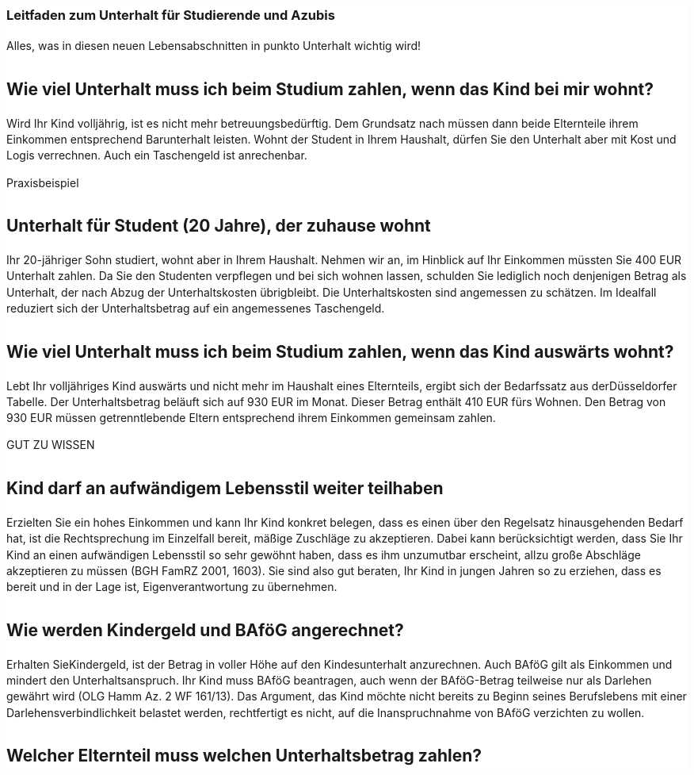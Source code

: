 ### Leitfaden zum Unterhalt für Studierende und Azubis

Alles, was in diesen neuen Lebensabschnitten in punkto Unterhalt wichtig wird!

## Wie viel Unterhalt muss ich beim Studium zahlen, wenn das Kind bei mir wohnt?

Wird Ihr Kind volljährig, ist es nicht mehr betreuungsbedürftig. Dem Grundsatz nach müssen dann beide Elternteile ihrem Einkommen entsprechend Barunterhalt leisten. Wohnt der Student in Ihrem Haushalt, dürfen Sie den Unterhalt aber mit Kost und Logis verrechnen. Auch ein Taschengeld ist anrechenbar.

Praxisbeispiel

## Unterhalt für Student (20 Jahre), der zuhause wohnt

Ihr 20-jähriger Sohn studiert, wohnt aber in Ihrem Haushalt. Nehmen wir an, im Hinblick auf Ihr Einkommen müssten Sie 400 EUR Unterhalt zahlen. Da Sie den Studenten verpflegen und bei sich wohnen lassen, schulden Sie lediglich noch denjenigen Betrag als Unterhalt, der nach Abzug der Unterhaltskosten übrigbleibt. Die Unterhaltskosten sind angemessen zu schätzen. Im Idealfall reduziert sich der Unterhaltsbetrag auf ein angemessenes Taschengeld.

## Wie viel Unterhalt muss ich beim Studium zahlen, wenn das Kind auswärts wohnt?

Lebt Ihr volljähriges Kind auswärts und nicht mehr im Haushalt eines Elternteils, ergibt sich der Bedarfssatz aus derDüsseldorfer Tabelle. Der Unterhaltsbetrag beläuft sich auf 930 EUR im Monat. Dieser Betrag enthält 410 EUR fürs Wohnen. Den Betrag von 930 EUR müssen getrenntlebende Eltern entsprechend ihrem Einkommen gemeinsam zahlen.

GUT ZU WISSEN

## Kind darf an aufwändigem Lebensstil weiter teilhaben

Erzielten Sie ein hohes Einkommen und kann Ihr Kind konkret belegen, dass es einen über den Regelsatz hinausgehenden Bedarf hat, ist die Rechtsprechung im Einzelfall bereit, mäßige Zuschläge zu akzeptieren. Dabei kann berücksichtigt werden, dass Sie Ihr Kind an einen aufwändigen Lebensstil so sehr gewöhnt haben, dass es ihm unzumutbar erscheint, allzu große Abschläge akzeptieren zu müssen (BGH FamRZ 2001, 1603). Sie sind also gut beraten, Ihr Kind in jungen Jahren so zu erziehen, dass es bereit und in der Lage ist, Eigenverantwortung zu übernehmen.

## Wie werden Kindergeld und BAföG angerechnet?

Erhalten SieKindergeld, ist der Betrag in voller Höhe auf den Kindesunterhalt anzurechnen. Auch BAföG gilt als Einkommen und mindert den Unterhaltsanspruch. Ihr Kind muss BAföG beantragen, auch wenn der BAföG-Betrag teilweise nur als Darlehen gewährt wird (OLG Hamm Az. 2 WF 161/13). Das Argument, das Kind möchte nicht bereits zu Beginn seines Berufslebens mit einer Darlehensverbindlichkeit belastet werden, rechtfertigt es nicht, auf die Inanspruchnahme von BAföG verzichten zu wollen.

## Welcher Elternteil muss welchen Unterhaltsbetrag zahlen?
